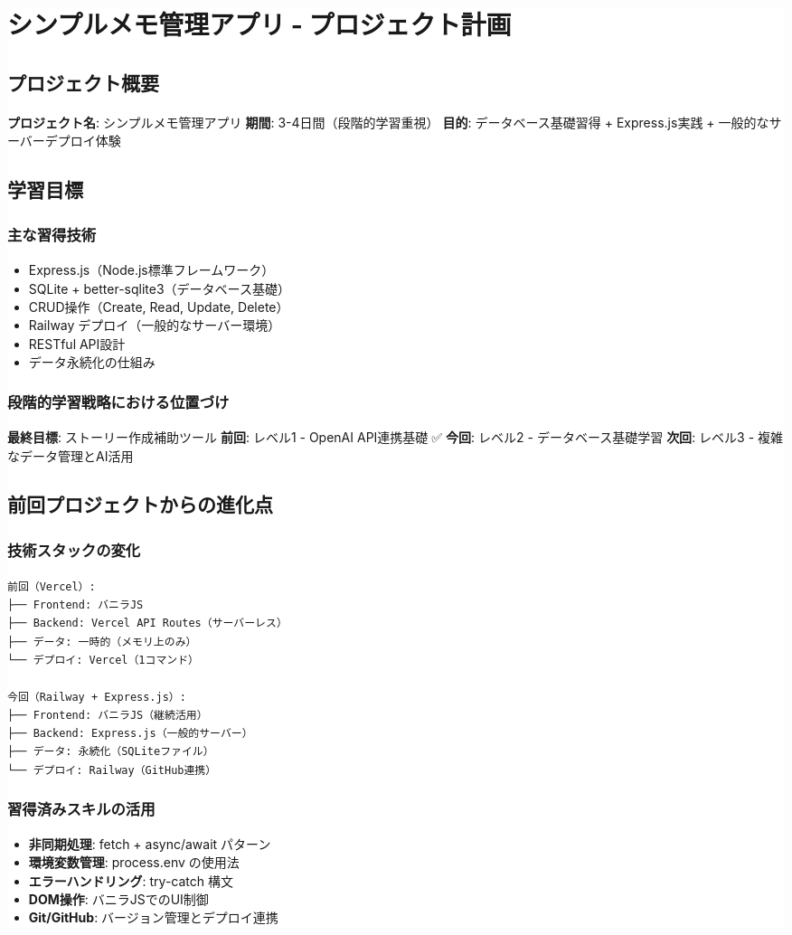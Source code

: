 # シンプルメモ管理アプリ - プロジェクト計画

## プロジェクト概要

**プロジェクト名**: シンプルメモ管理アプリ
**期間**: 3-4日間（段階的学習重視）
**目的**: データベース基礎習得 + Express.js実践 + 一般的なサーバーデプロイ体験

## 学習目標

### 主な習得技術
- Express.js（Node.js標準フレームワーク）
- SQLite + better-sqlite3（データベース基礎）
- CRUD操作（Create, Read, Update, Delete）
- Railway デプロイ（一般的なサーバー環境）
- RESTful API設計
- データ永続化の仕組み

### 段階的学習戦略における位置づけ
**最終目標**: ストーリー作成補助ツール
**前回**: レベル1 - OpenAI API連携基礎 ✅
**今回**: レベル2 - データベース基礎学習
**次回**: レベル3 - 複雑なデータ管理とAI活用

## 前回プロジェクトからの進化点

### 技術スタックの変化
```
前回（Vercel）:
├── Frontend: バニラJS
├── Backend: Vercel API Routes（サーバーレス）
├── データ: 一時的（メモリ上のみ）
└── デプロイ: Vercel（1コマンド）

今回（Railway + Express.js）:
├── Frontend: バニラJS（継続活用）
├── Backend: Express.js（一般的サーバー）
├── データ: 永続化（SQLiteファイル）
└── デプロイ: Railway（GitHub連携）
```

### 習得済みスキルの活用
- **非同期処理**: fetch + async/await パターン
- **環境変数管理**: process.env の使用法
- **エラーハンドリング**: try-catch 構文
- **DOM操作**: バニラJSでのUI制御
- **Git/GitHub**: バージョン管理とデプロイ連携
